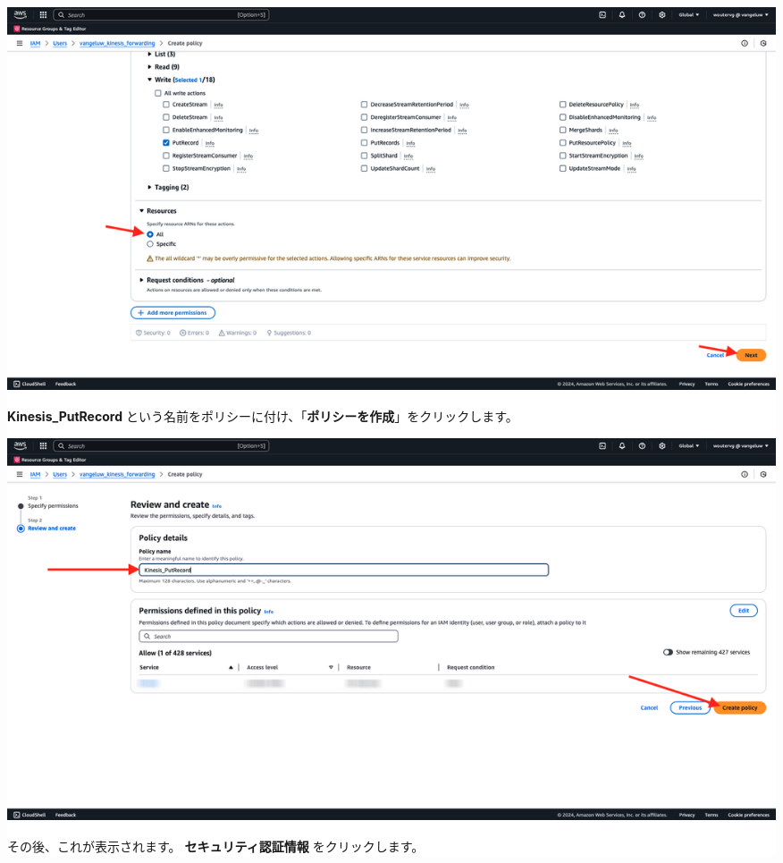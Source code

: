 ![ETL](./images/pol4.png)

**Kinesis_PutRecord** という名前をポリシーに付け、「**ポリシーを作成**」をクリックします。

![ETL](./images/pol5.png)

その後、これが表示されます。 **セキュリティ認証情報** をクリックします。
